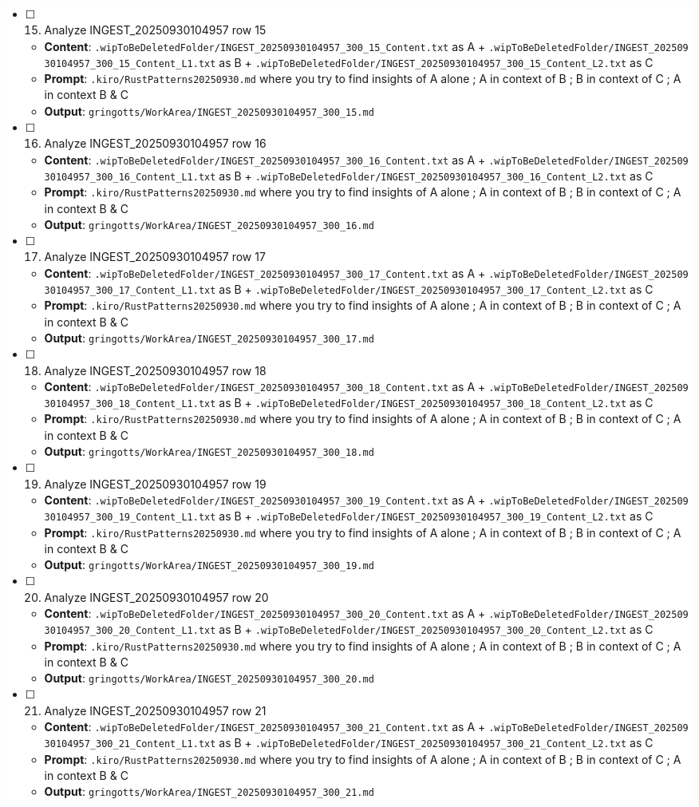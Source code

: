 - [ ] 15. Analyze INGEST_20250930104957 row 15
  - **Content**: `.wipToBeDeletedFolder/INGEST_20250930104957_300_15_Content.txt` as A + `.wipToBeDeletedFolder/INGEST_20250930104957_300_15_Content_L1.txt` as B + `.wipToBeDeletedFolder/INGEST_20250930104957_300_15_Content_L2.txt` as C
  - **Prompt**: `.kiro/RustPatterns20250930.md` where you try to find insights of A alone ; A in context of B ; B in context of C ; A in context B & C
  - **Output**: `gringotts/WorkArea/INGEST_20250930104957_300_15.md`

- [ ] 16. Analyze INGEST_20250930104957 row 16
  - **Content**: `.wipToBeDeletedFolder/INGEST_20250930104957_300_16_Content.txt` as A + `.wipToBeDeletedFolder/INGEST_20250930104957_300_16_Content_L1.txt` as B + `.wipToBeDeletedFolder/INGEST_20250930104957_300_16_Content_L2.txt` as C
  - **Prompt**: `.kiro/RustPatterns20250930.md` where you try to find insights of A alone ; A in context of B ; B in context of C ; A in context B & C
  - **Output**: `gringotts/WorkArea/INGEST_20250930104957_300_16.md`

- [ ] 17. Analyze INGEST_20250930104957 row 17
  - **Content**: `.wipToBeDeletedFolder/INGEST_20250930104957_300_17_Content.txt` as A + `.wipToBeDeletedFolder/INGEST_20250930104957_300_17_Content_L1.txt` as B + `.wipToBeDeletedFolder/INGEST_20250930104957_300_17_Content_L2.txt` as C
  - **Prompt**: `.kiro/RustPatterns20250930.md` where you try to find insights of A alone ; A in context of B ; B in context of C ; A in context B & C
  - **Output**: `gringotts/WorkArea/INGEST_20250930104957_300_17.md`

- [ ] 18. Analyze INGEST_20250930104957 row 18
  - **Content**: `.wipToBeDeletedFolder/INGEST_20250930104957_300_18_Content.txt` as A + `.wipToBeDeletedFolder/INGEST_20250930104957_300_18_Content_L1.txt` as B + `.wipToBeDeletedFolder/INGEST_20250930104957_300_18_Content_L2.txt` as C
  - **Prompt**: `.kiro/RustPatterns20250930.md` where you try to find insights of A alone ; A in context of B ; B in context of C ; A in context B & C
  - **Output**: `gringotts/WorkArea/INGEST_20250930104957_300_18.md`

- [ ] 19. Analyze INGEST_20250930104957 row 19
  - **Content**: `.wipToBeDeletedFolder/INGEST_20250930104957_300_19_Content.txt` as A + `.wipToBeDeletedFolder/INGEST_20250930104957_300_19_Content_L1.txt` as B + `.wipToBeDeletedFolder/INGEST_20250930104957_300_19_Content_L2.txt` as C
  - **Prompt**: `.kiro/RustPatterns20250930.md` where you try to find insights of A alone ; A in context of B ; B in context of C ; A in context B & C
  - **Output**: `gringotts/WorkArea/INGEST_20250930104957_300_19.md`

- [ ] 20. Analyze INGEST_20250930104957 row 20
  - **Content**: `.wipToBeDeletedFolder/INGEST_20250930104957_300_20_Content.txt` as A + `.wipToBeDeletedFolder/INGEST_20250930104957_300_20_Content_L1.txt` as B + `.wipToBeDeletedFolder/INGEST_20250930104957_300_20_Content_L2.txt` as C
  - **Prompt**: `.kiro/RustPatterns20250930.md` where you try to find insights of A alone ; A in context of B ; B in context of C ; A in context B & C
  - **Output**: `gringotts/WorkArea/INGEST_20250930104957_300_20.md`

- [ ] 21. Analyze INGEST_20250930104957 row 21
  - **Content**: `.wipToBeDeletedFolder/INGEST_20250930104957_300_21_Content.txt` as A + `.wipToBeDeletedFolder/INGEST_20250930104957_300_21_Content_L1.txt` as B + `.wipToBeDeletedFolder/INGEST_20250930104957_300_21_Content_L2.txt` as C
  - **Prompt**: `.kiro/RustPatterns20250930.md` where you try to find insights of A alone ; A in context of B ; B in context of C ; A in context B & C
  - **Output**: `gringotts/WorkArea/INGEST_20250930104957_300_21.md`
